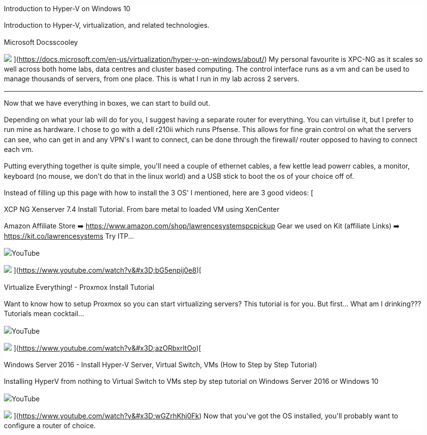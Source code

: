 Introduction to Hyper-V on Windows 10

Introduction to Hyper-V, virtualization, and related technologies.

Microsoft Docsscooley

![](https://docs.microsoft.com/en-us/media/logos/logo-ms-social.png)
](https://docs.microsoft.com/en-us/virtualization/hyper-v-on-windows/about/)
My personal favourite is XPC-NG as it scales so well across both home labs, data centres and cluster based computing. The control interface runs as a vm and can be used to manage thousands of servers, from one place. This is what I run in my lab across 2 servers.

---

Now that we have everything in boxes, we can start to build out. 

Depending on what your lab will do for you, I suggest having a separate router for everything. You can virtulise it, but I prefer to run mine as hardware. I chose to go with a dell r210ii which runs Pfsense. This allows for fine grain control on what the servers can see, who can get in and any VPN's I want to connect, can be done through the firewall/ router opposed to having to connect each vm.

Putting everything together is quite simple, you'll need a couple of ethernet cables, a few kettle lead powerr cables, a monitor, keyboard (no mouse, we don't do that in the linux world) and a USB stick to boot the os of your choice off of.

Instead of filling up this page with how to install the 3 OS' I mentioned, here are 3 good videos:
[

XCP NG Xenserver 7.4 Install Tutorial. From bare metal to loaded VM using XenCenter

Amazon Affiliate Store ➡️ https://www.amazon.com/shop/lawrencesystemspcpickup Gear we used on Kit (affiliate Links) ➡️ https://kit.co/lawrencesystems Try ITP...

![](https://www.youtube.com/yts/img/favicon_144-vfliLAfaB.png)YouTube

![](https://i.ytimg.com/vi/bG5enpij0e8/maxresdefault.jpg)
](https://www.youtube.com/watch?v&#x3D;bG5enpij0e8)[

Virtualize Everything! - Proxmox Install Tutorial

Want to know how to setup Proxmox so you can start virtualizing servers? This tutorial is for you. But first... What am I drinking??? Tutorials mean cocktail...

![](https://www.youtube.com/yts/img/favicon_144-vfliLAfaB.png)YouTube

![](https://i.ytimg.com/vi/azORbxrItOo/maxresdefault.jpg)
](https://www.youtube.com/watch?v&#x3D;azORbxrItOo)[

Windows Server 2016 - Install Hyper-V Server, Virtual Switch, VMs (How to Step by Step Tutorial)

Installing HyperV from nothing to Virtual Switch to VMs step by step tutorial on Windows Server 2016 or Windows 10

![](https://s.ytimg.com/yts/img/favicon_144-vfliLAfaB.png)YouTube

![](https://i.ytimg.com/vi/wGZrhKhj0Fk/hqdefault.jpg)
](https://www.youtube.com/watch?v&#x3D;wGZrhKhj0Fk)
Now that you've got the OS installed, you'll probably want to configure a router of choice.
